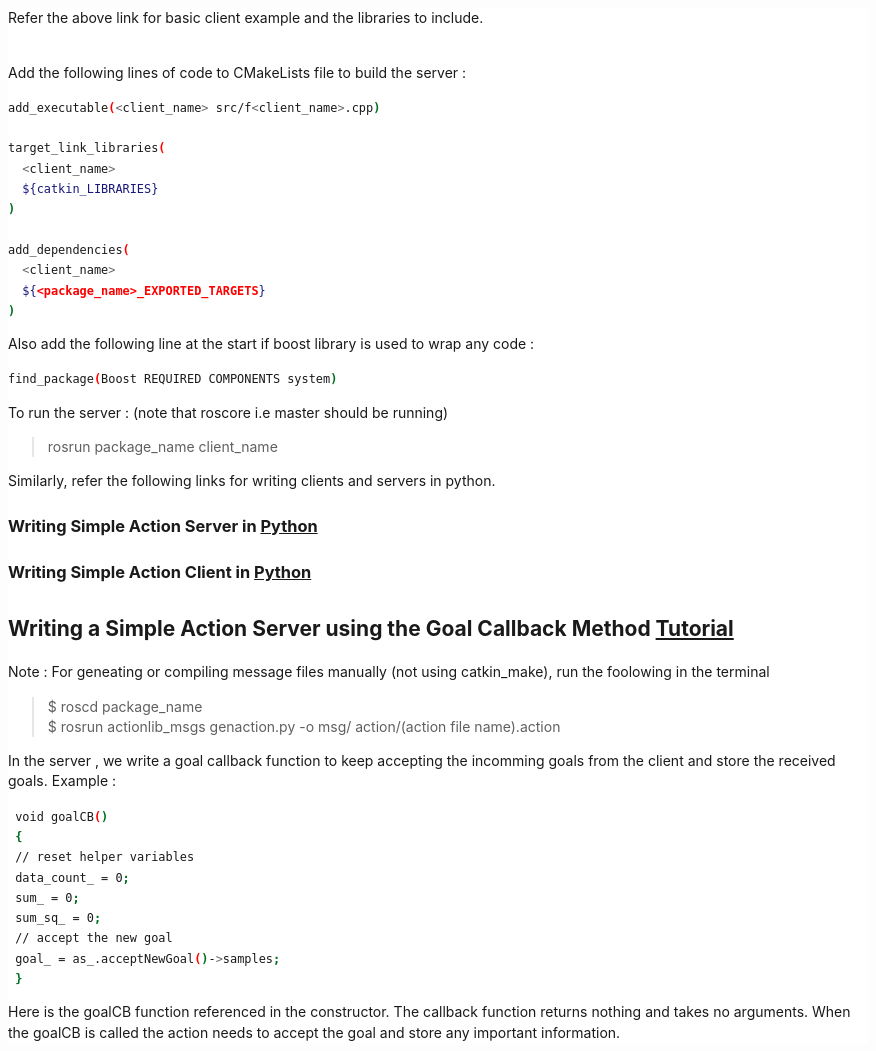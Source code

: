 Refer the above link for basic client example and the libraries to include.<br /><br />

Add the following lines of code to CMakeLists file to build the server :

```sh
add_executable(<client_name> src/f<client_name>.cpp)

target_link_libraries( 
  <client_name>
  ${catkin_LIBRARIES}
)

add_dependencies(
  <client_name>
  ${<package_name>_EXPORTED_TARGETS}
)
```

Also add the following line at the start if boost library is used to wrap any code :

```sh
find_package(Boost REQUIRED COMPONENTS system)
```

To run the server : (note that roscore i.e master should be running)

>rosrun package_name client_name

Similarly, refer the following links for writing clients and servers in python.<br />

### Writing Simple Action Server in [Python](http://wiki.ros.org/actionlib_tutorials/Tutorials/Writing%20a%20Simple%20Action%20Server%20using%20the%20Execute%20Callback%20%28Python%29)
### Writing Simple Action Client in [Python](http://wiki.ros.org/actionlib_tutorials/Tutorials/Writing%20a%20Simple%20Action%20Client%20%28Python%29)

## Writing a Simple Action Server using the Goal Callback Method [Tutorial](http://wiki.ros.org/actionlib_tutorials/Tutorials/SimpleActionServer%28GoalCallbackMethod%29) <a name="4"> </a>

Note : For geneating or compiling message files manually (not using catkin_make), run the foolowing in the terminal<br />
>$ roscd package_name <br />
>$ rosrun actionlib_msgs genaction.py -o msg/ action/(action file name).action

In the server , we write a goal callback function to keep accepting the incomming goals from the client and store the received goals. Example :
```sh
 void goalCB()
 {
 // reset helper variables
 data_count_ = 0;
 sum_ = 0;
 sum_sq_ = 0;
 // accept the new goal
 goal_ = as_.acceptNewGoal()->samples;
 }
```
Here is the goalCB function referenced in the constructor. The callback function returns nothing and takes no arguments. When the goalCB is called the action needs to accept the goal and store any important information.<br />
